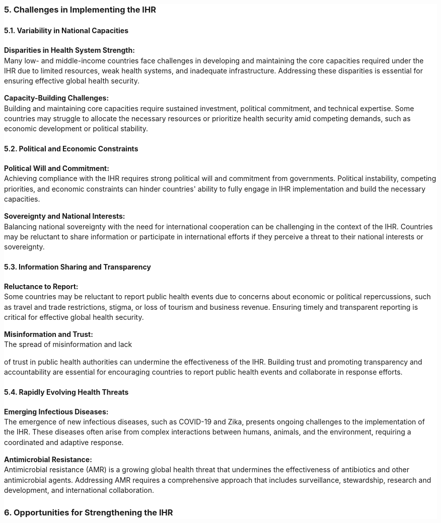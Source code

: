 ### 5. Challenges in Implementing the IHR

#### 5.1. Variability in National Capacities

**Disparities in Health System Strength:**  
Many low- and middle-income countries face challenges in developing and maintaining the core capacities required under the IHR due to limited resources, weak health systems, and inadequate infrastructure. Addressing these disparities is essential for ensuring effective global health security.

**Capacity-Building Challenges:**  
Building and maintaining core capacities require sustained investment, political commitment, and technical expertise. Some countries may struggle to allocate the necessary resources or prioritize health security amid competing demands, such as economic development or political stability.

#### 5.2. Political and Economic Constraints

**Political Will and Commitment:**  
Achieving compliance with the IHR requires strong political will and commitment from governments. Political instability, competing priorities, and economic constraints can hinder countries' ability to fully engage in IHR implementation and build the necessary capacities.

**Sovereignty and National Interests:**  
Balancing national sovereignty with the need for international cooperation can be challenging in the context of the IHR. Countries may be reluctant to share information or participate in international efforts if they perceive a threat to their national interests or sovereignty.

#### 5.3. Information Sharing and Transparency

**Reluctance to Report:**  
Some countries may be reluctant to report public health events due to concerns about economic or political repercussions, such as travel and trade restrictions, stigma, or loss of tourism and business revenue. Ensuring timely and transparent reporting is critical for effective global health security.

**Misinformation and Trust:**  
The spread of misinformation and lack

 of trust in public health authorities can undermine the effectiveness of the IHR. Building trust and promoting transparency and accountability are essential for encouraging countries to report public health events and collaborate in response efforts.

#### 5.4. Rapidly Evolving Health Threats

**Emerging Infectious Diseases:**  
The emergence of new infectious diseases, such as COVID-19 and Zika, presents ongoing challenges to the implementation of the IHR. These diseases often arise from complex interactions between humans, animals, and the environment, requiring a coordinated and adaptive response.

**Antimicrobial Resistance:**  
Antimicrobial resistance (AMR) is a growing global health threat that undermines the effectiveness of antibiotics and other antimicrobial agents. Addressing AMR requires a comprehensive approach that includes surveillance, stewardship, research and development, and international collaboration.

### 6. Opportunities for Strengthening the IHR

